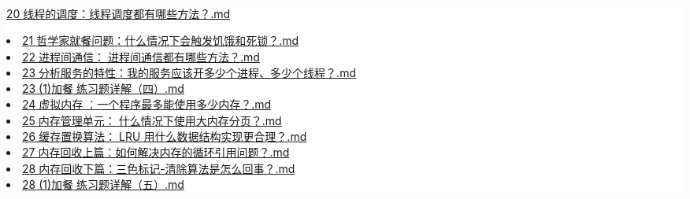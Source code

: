 <a class="menu-item" href="/%e4%b8%93%e6%a0%8f/%e9%87%8d%e5%ad%a6%e6%93%8d%e4%bd%9c%e7%b3%bb%e7%bb%9f-%e5%ae%8c/20%20%20%e7%ba%bf%e7%a8%8b%e7%9a%84%e8%b0%83%e5%ba%a6%ef%bc%9a%e7%ba%bf%e7%a8%8b%e8%b0%83%e5%ba%a6%e9%83%bd%e6%9c%89%e5%93%aa%e4%ba%9b%e6%96%b9%e6%b3%95%ef%bc%9f.md" id="20  线程的调度：线程调度都有哪些方法？.md">20  线程的调度：线程调度都有哪些方法？.md</a>
</li>
<li>
<a class="menu-item" href="/%e4%b8%93%e6%a0%8f/%e9%87%8d%e5%ad%a6%e6%93%8d%e4%bd%9c%e7%b3%bb%e7%bb%9f-%e5%ae%8c/21%20%20%e5%93%b2%e5%ad%a6%e5%ae%b6%e5%b0%b1%e9%a4%90%e9%97%ae%e9%a2%98%ef%bc%9a%e4%bb%80%e4%b9%88%e6%83%85%e5%86%b5%e4%b8%8b%e4%bc%9a%e8%a7%a6%e5%8f%91%e9%a5%a5%e9%a5%bf%e5%92%8c%e6%ad%bb%e9%94%81%ef%bc%9f.md" id="21  哲学家就餐问题：什么情况下会触发饥饿和死锁？.md">21  哲学家就餐问题：什么情况下会触发饥饿和死锁？.md</a>
</li>
<li>
<a class="menu-item" href="/%e4%b8%93%e6%a0%8f/%e9%87%8d%e5%ad%a6%e6%93%8d%e4%bd%9c%e7%b3%bb%e7%bb%9f-%e5%ae%8c/22%20%20%e8%bf%9b%e7%a8%8b%e9%97%b4%e9%80%9a%e4%bf%a1%ef%bc%9a%20%e8%bf%9b%e7%a8%8b%e9%97%b4%e9%80%9a%e4%bf%a1%e9%83%bd%e6%9c%89%e5%93%aa%e4%ba%9b%e6%96%b9%e6%b3%95%ef%bc%9f.md" id="22  进程间通信： 进程间通信都有哪些方法？.md">22  进程间通信： 进程间通信都有哪些方法？.md</a>
</li>
<li>
<a class="menu-item" href="/%e4%b8%93%e6%a0%8f/%e9%87%8d%e5%ad%a6%e6%93%8d%e4%bd%9c%e7%b3%bb%e7%bb%9f-%e5%ae%8c/23%20%20%e5%88%86%e6%9e%90%e6%9c%8d%e5%8a%a1%e7%9a%84%e7%89%b9%e6%80%a7%ef%bc%9a%e6%88%91%e7%9a%84%e6%9c%8d%e5%8a%a1%e5%ba%94%e8%af%a5%e5%bc%80%e5%a4%9a%e5%b0%91%e4%b8%aa%e8%bf%9b%e7%a8%8b%e3%80%81%e5%a4%9a%e5%b0%91%e4%b8%aa%e7%ba%bf%e7%a8%8b%ef%bc%9f.md" id="23  分析服务的特性：我的服务应该开多少个进程、多少个线程？.md">23  分析服务的特性：我的服务应该开多少个进程、多少个线程？.md</a>
</li>
<li>
<a class="menu-item" href="/%e4%b8%93%e6%a0%8f/%e9%87%8d%e5%ad%a6%e6%93%8d%e4%bd%9c%e7%b3%bb%e7%bb%9f-%e5%ae%8c/23%20%281%29%e5%8a%a0%e9%a4%90%20%20%e7%bb%83%e4%b9%a0%e9%a2%98%e8%af%a6%e8%a7%a3%ef%bc%88%e5%9b%9b%ef%bc%89.md" id="23 (1)加餐  练习题详解（四）.md">23 (1)加餐  练习题详解（四）.md</a>
</li>
<li>
<a class="menu-item" href="/%e4%b8%93%e6%a0%8f/%e9%87%8d%e5%ad%a6%e6%93%8d%e4%bd%9c%e7%b3%bb%e7%bb%9f-%e5%ae%8c/24%20%20%e8%99%9a%e6%8b%9f%e5%86%85%e5%ad%98%20%ef%bc%9a%e4%b8%80%e4%b8%aa%e7%a8%8b%e5%ba%8f%e6%9c%80%e5%a4%9a%e8%83%bd%e4%bd%bf%e7%94%a8%e5%a4%9a%e5%b0%91%e5%86%85%e5%ad%98%ef%bc%9f.md" id="24  虚拟内存 ：一个程序最多能使用多少内存？.md">24  虚拟内存 ：一个程序最多能使用多少内存？.md</a>
</li>
<li>
<a class="menu-item" href="/%e4%b8%93%e6%a0%8f/%e9%87%8d%e5%ad%a6%e6%93%8d%e4%bd%9c%e7%b3%bb%e7%bb%9f-%e5%ae%8c/25%20%20%e5%86%85%e5%ad%98%e7%ae%a1%e7%90%86%e5%8d%95%e5%85%83%ef%bc%9a%20%e4%bb%80%e4%b9%88%e6%83%85%e5%86%b5%e4%b8%8b%e4%bd%bf%e7%94%a8%e5%a4%a7%e5%86%85%e5%ad%98%e5%88%86%e9%a1%b5%ef%bc%9f.md" id="25  内存管理单元： 什么情况下使用大内存分页？.md">25  内存管理单元： 什么情况下使用大内存分页？.md</a>
</li>
<li>
<a class="menu-item" href="/%e4%b8%93%e6%a0%8f/%e9%87%8d%e5%ad%a6%e6%93%8d%e4%bd%9c%e7%b3%bb%e7%bb%9f-%e5%ae%8c/26%20%20%e7%bc%93%e5%ad%98%e7%bd%ae%e6%8d%a2%e7%ae%97%e6%b3%95%ef%bc%9a%20LRU%20%e7%94%a8%e4%bb%80%e4%b9%88%e6%95%b0%e6%8d%ae%e7%bb%93%e6%9e%84%e5%ae%9e%e7%8e%b0%e6%9b%b4%e5%90%88%e7%90%86%ef%bc%9f.md" id="26  缓存置换算法： LRU 用什么数据结构实现更合理？.md">26  缓存置换算法： LRU 用什么数据结构实现更合理？.md</a>
</li>
<li>
<a class="menu-item" href="/%e4%b8%93%e6%a0%8f/%e9%87%8d%e5%ad%a6%e6%93%8d%e4%bd%9c%e7%b3%bb%e7%bb%9f-%e5%ae%8c/27%20%20%e5%86%85%e5%ad%98%e5%9b%9e%e6%94%b6%e4%b8%8a%e7%af%87%ef%bc%9a%e5%a6%82%e4%bd%95%e8%a7%a3%e5%86%b3%e5%86%85%e5%ad%98%e7%9a%84%e5%be%aa%e7%8e%af%e5%bc%95%e7%94%a8%e9%97%ae%e9%a2%98%ef%bc%9f.md" id="27  内存回收上篇：如何解决内存的循环引用问题？.md">27  内存回收上篇：如何解决内存的循环引用问题？.md</a>
</li>
<li>
<a class="menu-item" href="/%e4%b8%93%e6%a0%8f/%e9%87%8d%e5%ad%a6%e6%93%8d%e4%bd%9c%e7%b3%bb%e7%bb%9f-%e5%ae%8c/28%20%20%e5%86%85%e5%ad%98%e5%9b%9e%e6%94%b6%e4%b8%8b%e7%af%87%ef%bc%9a%e4%b8%89%e8%89%b2%e6%a0%87%e8%ae%b0-%e6%b8%85%e9%99%a4%e7%ae%97%e6%b3%95%e6%98%af%e6%80%8e%e4%b9%88%e5%9b%9e%e4%ba%8b%ef%bc%9f.md" id="28  内存回收下篇：三色标记-清除算法是怎么回事？.md">28  内存回收下篇：三色标记-清除算法是怎么回事？.md</a>
</li>
<li>
<a class="menu-item" href="/%e4%b8%93%e6%a0%8f/%e9%87%8d%e5%ad%a6%e6%93%8d%e4%bd%9c%e7%b3%bb%e7%bb%9f-%e5%ae%8c/28%20%281%29%e5%8a%a0%e9%a4%90%20%20%e7%bb%83%e4%b9%a0%e9%a2%98%e8%af%a6%e8%a7%a3%ef%bc%88%e4%ba%94%ef%bc%89.md" id="28 (1)加餐  练习题详解（五）.md">28 (1)加餐  练习题详解（五）.md</a>
</li>